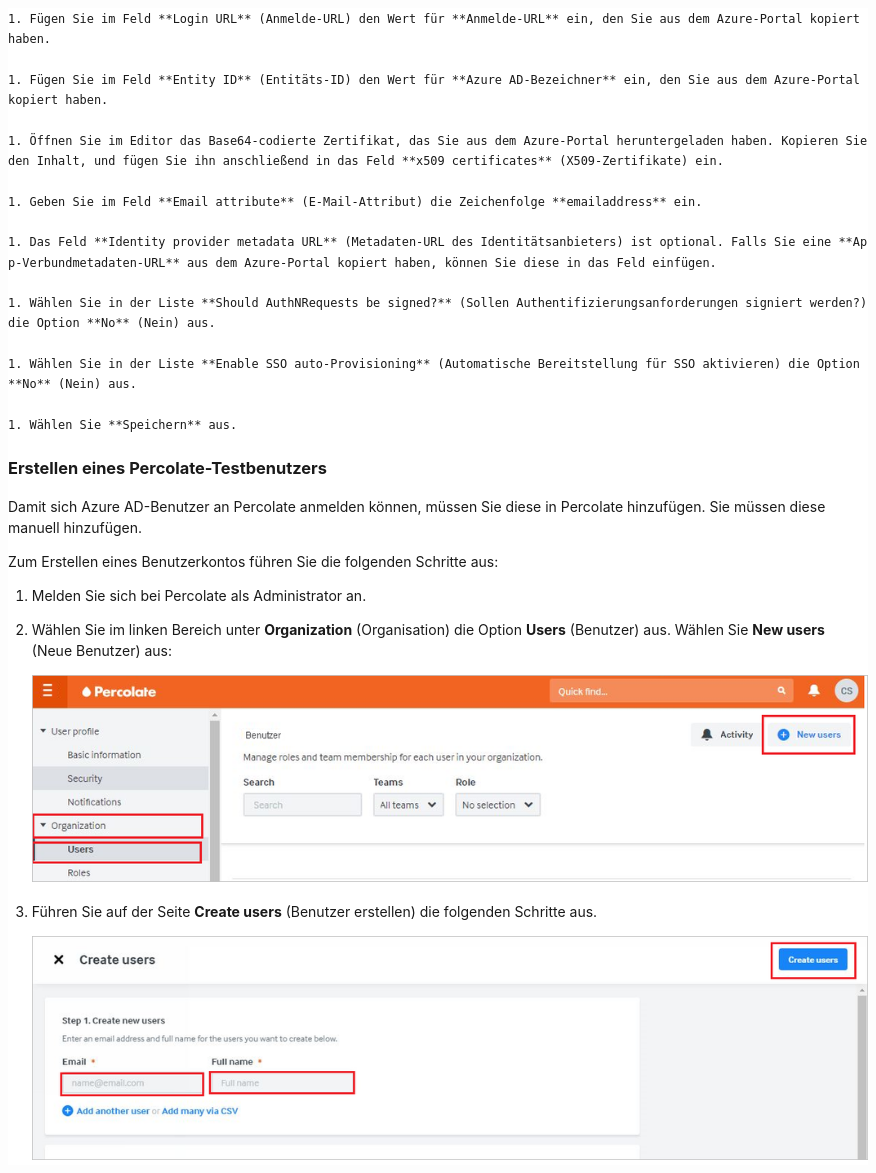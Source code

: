     1. Fügen Sie im Feld **Login URL** (Anmelde-URL) den Wert für **Anmelde-URL** ein, den Sie aus dem Azure-Portal kopiert haben.

    1. Fügen Sie im Feld **Entity ID** (Entitäts-ID) den Wert für **Azure AD-Bezeichner** ein, den Sie aus dem Azure-Portal kopiert haben.

    1. Öffnen Sie im Editor das Base64-codierte Zertifikat, das Sie aus dem Azure-Portal heruntergeladen haben. Kopieren Sie den Inhalt, und fügen Sie ihn anschließend in das Feld **x509 certificates** (X509-Zertifikate) ein.

    1. Geben Sie im Feld **Email attribute** (E-Mail-Attribut) die Zeichenfolge **emailaddress** ein.

    1. Das Feld **Identity provider metadata URL** (Metadaten-URL des Identitätsanbieters) ist optional. Falls Sie eine **App-Verbundmetadaten-URL** aus dem Azure-Portal kopiert haben, können Sie diese in das Feld einfügen.

    1. Wählen Sie in der Liste **Should AuthNRequests be signed?** (Sollen Authentifizierungsanforderungen signiert werden?) die Option **No** (Nein) aus.

    1. Wählen Sie in der Liste **Enable SSO auto-Provisioning** (Automatische Bereitstellung für SSO aktivieren) die Option **No** (Nein) aus.

    1. Wählen Sie **Speichern** aus.

### <a name="create-percolate-test-user"></a>Erstellen eines Percolate-Testbenutzers

Damit sich Azure AD-Benutzer an Percolate anmelden können, müssen Sie diese in Percolate hinzufügen. Sie müssen diese manuell hinzufügen.

Zum Erstellen eines Benutzerkontos führen Sie die folgenden Schritte aus:

1. Melden Sie sich bei Percolate als Administrator an.

2. Wählen Sie im linken Bereich unter **Organization** (Organisation) die Option **Users** (Benutzer) aus. Wählen Sie **New users** (Neue Benutzer) aus:

    ![Neue Benutzer auswählen](./media/percolate-tutorial/users.png)

3. Führen Sie auf der Seite **Create users** (Benutzer erstellen) die folgenden Schritte aus.

    ![Seite zum Erstellen von Benutzern](./media/percolate-tutorial/new-user.png)
